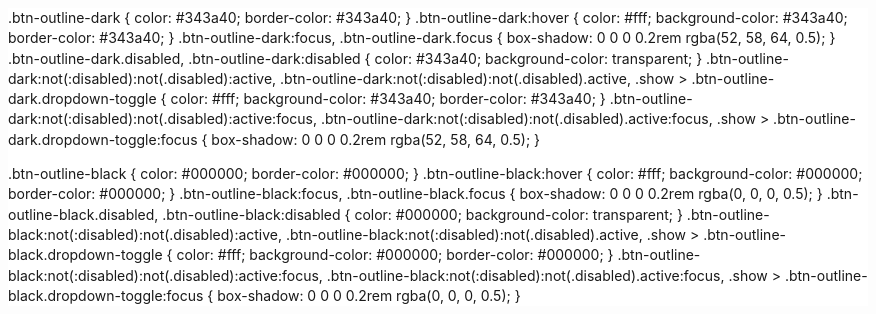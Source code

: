 .btn-outline-dark {
  color: #343a40;
  border-color: #343a40;
}
.btn-outline-dark:hover {
  color: #fff;
  background-color: #343a40;
  border-color: #343a40;
}
.btn-outline-dark:focus, .btn-outline-dark.focus {
  box-shadow: 0 0 0 0.2rem rgba(52, 58, 64, 0.5);
}
.btn-outline-dark.disabled, .btn-outline-dark:disabled {
  color: #343a40;
  background-color: transparent;
}
.btn-outline-dark:not(:disabled):not(.disabled):active, .btn-outline-dark:not(:disabled):not(.disabled).active, .show > .btn-outline-dark.dropdown-toggle {
  color: #fff;
  background-color: #343a40;
  border-color: #343a40;
}
.btn-outline-dark:not(:disabled):not(.disabled):active:focus, .btn-outline-dark:not(:disabled):not(.disabled).active:focus, .show > .btn-outline-dark.dropdown-toggle:focus {
  box-shadow: 0 0 0 0.2rem rgba(52, 58, 64, 0.5);
}

.btn-outline-black {
  color: #000000;
  border-color: #000000;
}
.btn-outline-black:hover {
  color: #fff;
  background-color: #000000;
  border-color: #000000;
}
.btn-outline-black:focus, .btn-outline-black.focus {
  box-shadow: 0 0 0 0.2rem rgba(0, 0, 0, 0.5);
}
.btn-outline-black.disabled, .btn-outline-black:disabled {
  color: #000000;
  background-color: transparent;
}
.btn-outline-black:not(:disabled):not(.disabled):active, .btn-outline-black:not(:disabled):not(.disabled).active, .show > .btn-outline-black.dropdown-toggle {
  color: #fff;
  background-color: #000000;
  border-color: #000000;
}
.btn-outline-black:not(:disabled):not(.disabled):active:focus, .btn-outline-black:not(:disabled):not(.disabled).active:focus, .show > .btn-outline-black.dropdown-toggle:focus {
  box-shadow: 0 0 0 0.2rem rgba(0, 0, 0, 0.5);
}
